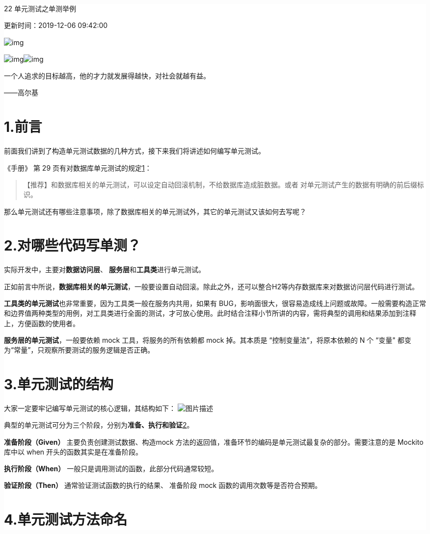 22 单元测试之单测举例

更新时间：2019-12-06 09:42:00

![img](http://img.mukewang.com/5de863b20001f74f06400359.jpg)

![img](http://www.imooc.com/static/img/column/bg-l.png)![img](http://www.imooc.com/static/img/column/bg-r.png)

一个人追求的目标越高，他的才力就发展得越快，对社会就越有益。

——高尔基



# 1.前言

前面我们讲到了构造单元测试数据的几种方式，接下来我们将讲述如何编写单元测试。

《手册》 第 29 页有对数据库单元测试的规定[1](http://www.imooc.com/read/55/article/1159#fn1)：

> 【推荐】和数据库相关的单元测试，可以设定自动回滚机制，不给数据库造成脏数据。或者
> 对单元测试产生的数据有明确的前后缀标识。

那么单元测试还有哪些注意事项，除了数据库相关的单元测试外，其它的单元测试又该如何去写呢？



# 2.对哪些代码写单测？

实际开发中，主要对**数据访问层**、 **服务层**和**工具类**进行单元测试。

正如前言中所说，**数据库相关的单元测试**，一般要设置自动回滚。除此之外，还可以整合H2等内存数据库来对数据访问层代码进行测试。

**工具类的单元测试**也非常重要，因为工具类一般在服务内共用，如果有 BUG，影响面很大，很容易造成线上问题或故障。一般需要构造正常和边界值两种类型的用例，对工具类进行全面的测试，才可放心使用。此时结合注释小节所讲的内容，需将典型的调用和结果添加到注释上，方便函数的使用者。

**服务层的单元测试**，一般要依赖 mock 工具，将服务的所有依赖都 mock 掉。其本质是 “控制变量法”，将原本依赖的 N 个 “变量" 都变为“常量”，只观察所要测试的服务逻辑是否正确。



# 3.单元测试的结构

大家一定要牢记编写单元测试的核心逻辑，其结构如下：
![图片描述](http://img.mukewang.com/5de7121d0001cbeb04870121.png)

典型的单元测试可分为三个阶段，分别为**准备、执行和验证**[2](http://www.imooc.com/read/55/article/1159#fn2)。

**准备阶段（Given）** 主要负责创建测试数据、构造mock 方法的返回值，准备环节的编码是单元测试最复杂的部分。需要注意的是 Mockito 库中以 when 开头的函数其实是在准备阶段。

**执行阶段（When）** 一般只是调用测试的函数，此部分代码通常较短。

**验证阶段（Then）** 通常验证测试函数的执行的结果、 准备阶段 mock 函数的调用次数等是否符合预期。



# 4.单元测试方法命名
